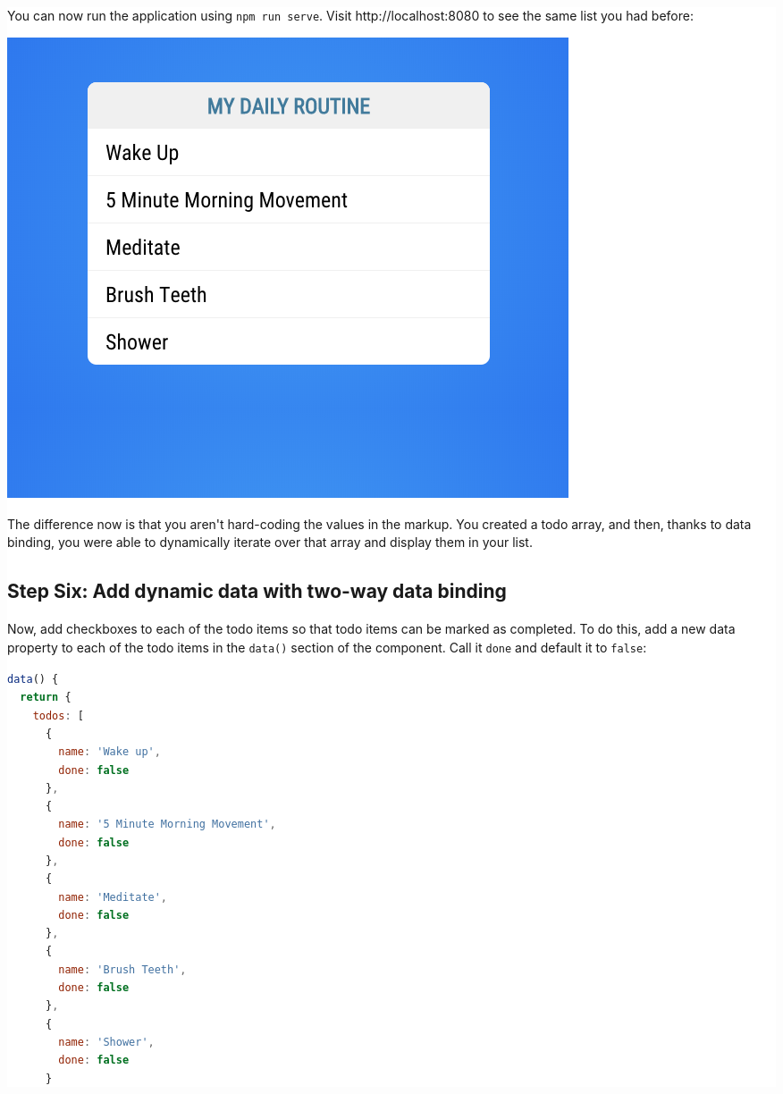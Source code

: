 You can now run the application using `npm run serve`. Visit http://localhost:8080 to see the same list you had before:

![Todo List](img/todo-list.png)

The difference now is that you aren't hard-coding the values in the markup. You created a todo array, and then, thanks to data binding, you were able to dynamically iterate over that array and display them in your list.

## Step Six: Add dynamic data with two-way data binding

Now, add checkboxes to each of the todo items so that todo items can be marked as completed. To do this, add a new data property to each of the todo items in the `data()` section of the component. Call it `done` and default it to `false`:

``` JavaScript
data() {
  return {
    todos: [
      {
        name: 'Wake up',
        done: false
      },
      {
        name: '5 Minute Morning Movement',
        done: false
      },
      {
        name: 'Meditate',
        done: false
      },
      {
        name: 'Brush Teeth',
        done: false
      },
      {
        name: 'Shower',
        done: false
      }
```